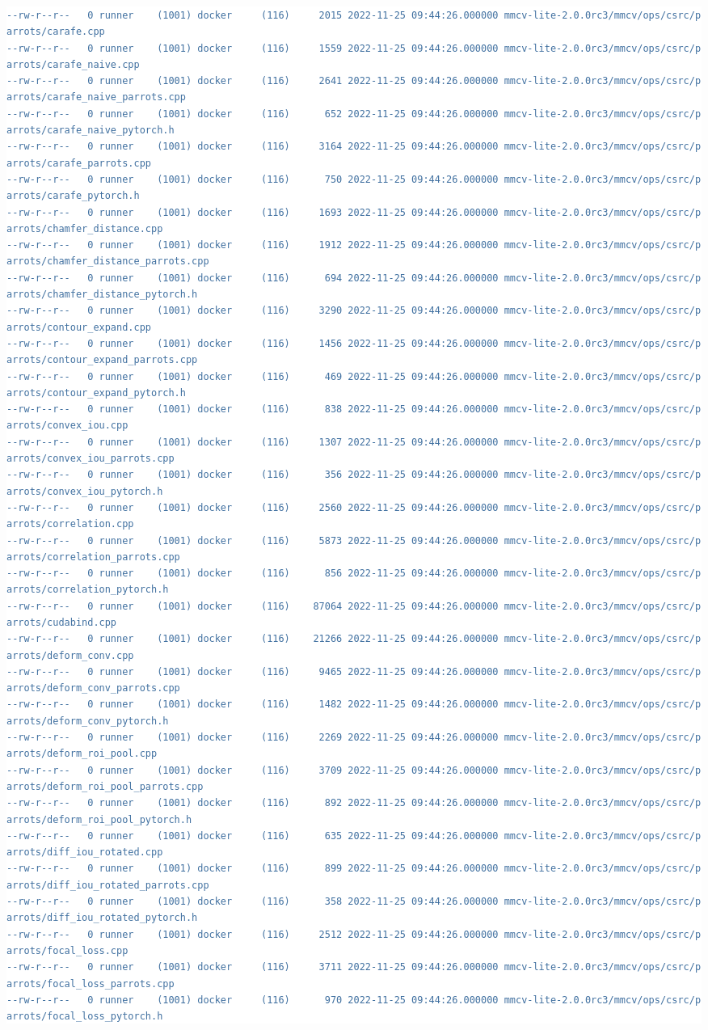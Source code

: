 ```diff
--rw-r--r--   0 runner    (1001) docker     (116)     2015 2022-11-25 09:44:26.000000 mmcv-lite-2.0.0rc3/mmcv/ops/csrc/parrots/carafe.cpp
--rw-r--r--   0 runner    (1001) docker     (116)     1559 2022-11-25 09:44:26.000000 mmcv-lite-2.0.0rc3/mmcv/ops/csrc/parrots/carafe_naive.cpp
--rw-r--r--   0 runner    (1001) docker     (116)     2641 2022-11-25 09:44:26.000000 mmcv-lite-2.0.0rc3/mmcv/ops/csrc/parrots/carafe_naive_parrots.cpp
--rw-r--r--   0 runner    (1001) docker     (116)      652 2022-11-25 09:44:26.000000 mmcv-lite-2.0.0rc3/mmcv/ops/csrc/parrots/carafe_naive_pytorch.h
--rw-r--r--   0 runner    (1001) docker     (116)     3164 2022-11-25 09:44:26.000000 mmcv-lite-2.0.0rc3/mmcv/ops/csrc/parrots/carafe_parrots.cpp
--rw-r--r--   0 runner    (1001) docker     (116)      750 2022-11-25 09:44:26.000000 mmcv-lite-2.0.0rc3/mmcv/ops/csrc/parrots/carafe_pytorch.h
--rw-r--r--   0 runner    (1001) docker     (116)     1693 2022-11-25 09:44:26.000000 mmcv-lite-2.0.0rc3/mmcv/ops/csrc/parrots/chamfer_distance.cpp
--rw-r--r--   0 runner    (1001) docker     (116)     1912 2022-11-25 09:44:26.000000 mmcv-lite-2.0.0rc3/mmcv/ops/csrc/parrots/chamfer_distance_parrots.cpp
--rw-r--r--   0 runner    (1001) docker     (116)      694 2022-11-25 09:44:26.000000 mmcv-lite-2.0.0rc3/mmcv/ops/csrc/parrots/chamfer_distance_pytorch.h
--rw-r--r--   0 runner    (1001) docker     (116)     3290 2022-11-25 09:44:26.000000 mmcv-lite-2.0.0rc3/mmcv/ops/csrc/parrots/contour_expand.cpp
--rw-r--r--   0 runner    (1001) docker     (116)     1456 2022-11-25 09:44:26.000000 mmcv-lite-2.0.0rc3/mmcv/ops/csrc/parrots/contour_expand_parrots.cpp
--rw-r--r--   0 runner    (1001) docker     (116)      469 2022-11-25 09:44:26.000000 mmcv-lite-2.0.0rc3/mmcv/ops/csrc/parrots/contour_expand_pytorch.h
--rw-r--r--   0 runner    (1001) docker     (116)      838 2022-11-25 09:44:26.000000 mmcv-lite-2.0.0rc3/mmcv/ops/csrc/parrots/convex_iou.cpp
--rw-r--r--   0 runner    (1001) docker     (116)     1307 2022-11-25 09:44:26.000000 mmcv-lite-2.0.0rc3/mmcv/ops/csrc/parrots/convex_iou_parrots.cpp
--rw-r--r--   0 runner    (1001) docker     (116)      356 2022-11-25 09:44:26.000000 mmcv-lite-2.0.0rc3/mmcv/ops/csrc/parrots/convex_iou_pytorch.h
--rw-r--r--   0 runner    (1001) docker     (116)     2560 2022-11-25 09:44:26.000000 mmcv-lite-2.0.0rc3/mmcv/ops/csrc/parrots/correlation.cpp
--rw-r--r--   0 runner    (1001) docker     (116)     5873 2022-11-25 09:44:26.000000 mmcv-lite-2.0.0rc3/mmcv/ops/csrc/parrots/correlation_parrots.cpp
--rw-r--r--   0 runner    (1001) docker     (116)      856 2022-11-25 09:44:26.000000 mmcv-lite-2.0.0rc3/mmcv/ops/csrc/parrots/correlation_pytorch.h
--rw-r--r--   0 runner    (1001) docker     (116)    87064 2022-11-25 09:44:26.000000 mmcv-lite-2.0.0rc3/mmcv/ops/csrc/parrots/cudabind.cpp
--rw-r--r--   0 runner    (1001) docker     (116)    21266 2022-11-25 09:44:26.000000 mmcv-lite-2.0.0rc3/mmcv/ops/csrc/parrots/deform_conv.cpp
--rw-r--r--   0 runner    (1001) docker     (116)     9465 2022-11-25 09:44:26.000000 mmcv-lite-2.0.0rc3/mmcv/ops/csrc/parrots/deform_conv_parrots.cpp
--rw-r--r--   0 runner    (1001) docker     (116)     1482 2022-11-25 09:44:26.000000 mmcv-lite-2.0.0rc3/mmcv/ops/csrc/parrots/deform_conv_pytorch.h
--rw-r--r--   0 runner    (1001) docker     (116)     2269 2022-11-25 09:44:26.000000 mmcv-lite-2.0.0rc3/mmcv/ops/csrc/parrots/deform_roi_pool.cpp
--rw-r--r--   0 runner    (1001) docker     (116)     3709 2022-11-25 09:44:26.000000 mmcv-lite-2.0.0rc3/mmcv/ops/csrc/parrots/deform_roi_pool_parrots.cpp
--rw-r--r--   0 runner    (1001) docker     (116)      892 2022-11-25 09:44:26.000000 mmcv-lite-2.0.0rc3/mmcv/ops/csrc/parrots/deform_roi_pool_pytorch.h
--rw-r--r--   0 runner    (1001) docker     (116)      635 2022-11-25 09:44:26.000000 mmcv-lite-2.0.0rc3/mmcv/ops/csrc/parrots/diff_iou_rotated.cpp
--rw-r--r--   0 runner    (1001) docker     (116)      899 2022-11-25 09:44:26.000000 mmcv-lite-2.0.0rc3/mmcv/ops/csrc/parrots/diff_iou_rotated_parrots.cpp
--rw-r--r--   0 runner    (1001) docker     (116)      358 2022-11-25 09:44:26.000000 mmcv-lite-2.0.0rc3/mmcv/ops/csrc/parrots/diff_iou_rotated_pytorch.h
--rw-r--r--   0 runner    (1001) docker     (116)     2512 2022-11-25 09:44:26.000000 mmcv-lite-2.0.0rc3/mmcv/ops/csrc/parrots/focal_loss.cpp
--rw-r--r--   0 runner    (1001) docker     (116)     3711 2022-11-25 09:44:26.000000 mmcv-lite-2.0.0rc3/mmcv/ops/csrc/parrots/focal_loss_parrots.cpp
--rw-r--r--   0 runner    (1001) docker     (116)      970 2022-11-25 09:44:26.000000 mmcv-lite-2.0.0rc3/mmcv/ops/csrc/parrots/focal_loss_pytorch.h
```
